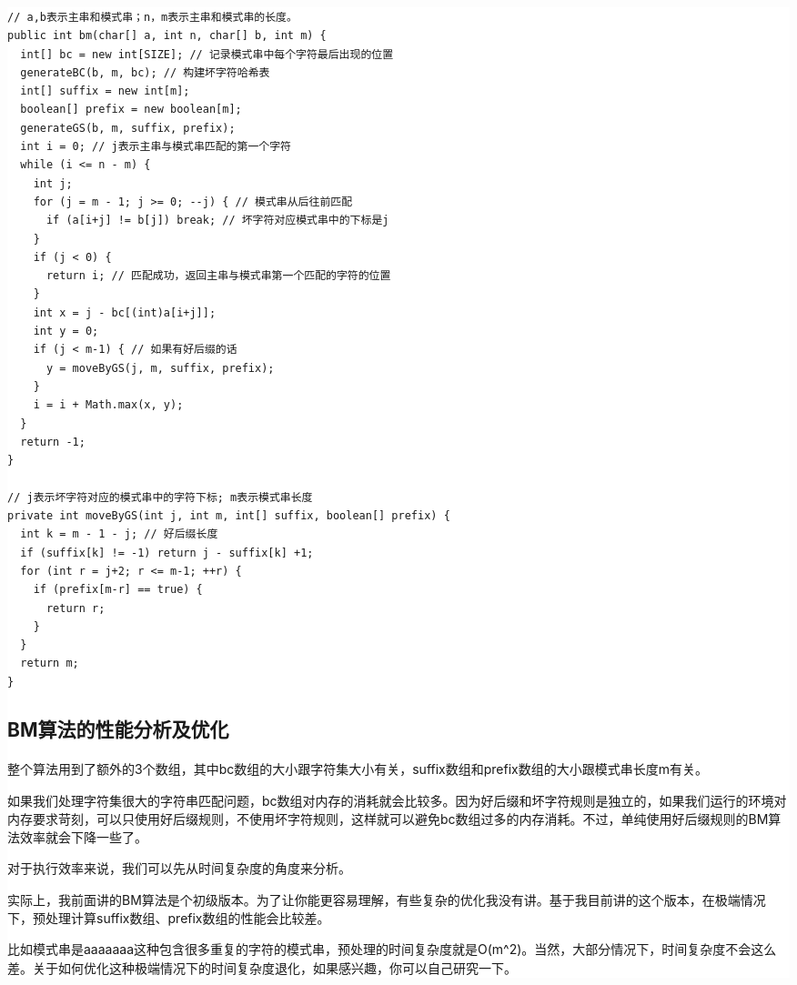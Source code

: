 ```
// a,b表示主串和模式串；n，m表示主串和模式串的长度。
public int bm(char[] a, int n, char[] b, int m) {
  int[] bc = new int[SIZE]; // 记录模式串中每个字符最后出现的位置
  generateBC(b, m, bc); // 构建坏字符哈希表
  int[] suffix = new int[m];
  boolean[] prefix = new boolean[m];
  generateGS(b, m, suffix, prefix);
  int i = 0; // j表示主串与模式串匹配的第一个字符
  while (i <= n - m) {
    int j;
    for (j = m - 1; j >= 0; --j) { // 模式串从后往前匹配
      if (a[i+j] != b[j]) break; // 坏字符对应模式串中的下标是j
    }
    if (j < 0) {
      return i; // 匹配成功，返回主串与模式串第一个匹配的字符的位置
    }
    int x = j - bc[(int)a[i+j]];
    int y = 0;
    if (j < m-1) { // 如果有好后缀的话
      y = moveByGS(j, m, suffix, prefix);
    }
    i = i + Math.max(x, y);
  }
  return -1;
}

// j表示坏字符对应的模式串中的字符下标; m表示模式串长度
private int moveByGS(int j, int m, int[] suffix, boolean[] prefix) {
  int k = m - 1 - j; // 好后缀长度
  if (suffix[k] != -1) return j - suffix[k] +1;
  for (int r = j+2; r <= m-1; ++r) {
    if (prefix[m-r] == true) {
      return r;
    }
  }
  return m;
}
```


## BM算法的性能分析及优化

整个算法用到了额外的3个数组，其中bc数组的大小跟字符集大小有关，suffix数组和prefix数组的大小跟模式串长度m有关。

如果我们处理字符集很大的字符串匹配问题，bc数组对内存的消耗就会比较多。因为好后缀和坏字符规则是独立的，如果我们运行的环境对内存要求苛刻，可以只使用好后缀规则，不使用坏字符规则，这样就可以避免bc数组过多的内存消耗。不过，单纯使用好后缀规则的BM算法效率就会下降一些了。

对于执行效率来说，我们可以先从时间复杂度的角度来分析。

实际上，我前面讲的BM算法是个初级版本。为了让你能更容易理解，有些复杂的优化我没有讲。基于我目前讲的这个版本，在极端情况下，预处理计算suffix数组、prefix数组的性能会比较差。

比如模式串是aaaaaaa这种包含很多重复的字符的模式串，预处理的时间复杂度就是O(m^2)。当然，大部分情况下，时间复杂度不会这么差。关于如何优化这种极端情况下的时间复杂度退化，如果感兴趣，你可以自己研究一下。



